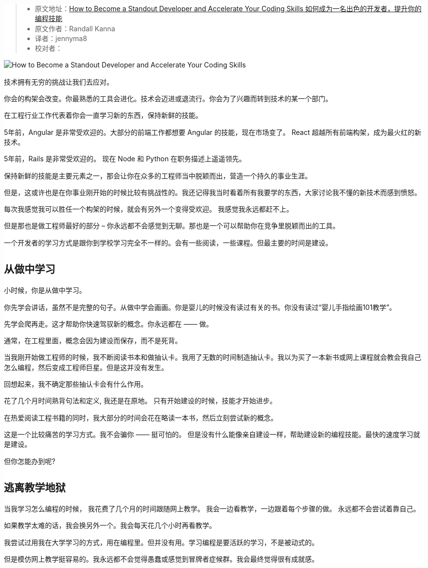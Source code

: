 > -   原文地址：[How to Become a Standout Developer and Accelerate Your Coding Skills 如何成为一名出色的开发者，提升你的编程技能](https://www.freecodecamp.org/news/become-a-standout-developer-and-accelerate-your-coding-skills/)
> -   原文作者：Randall Kanna
> -   译者：jennyma8
> -   校对者：

![How to Become a Standout Developer and Accelerate Your Coding Skills](https://images.unsplash.com/photo-1588364384672-560e33514629?ixlib=rb-1.2.1&q=80&fm=jpg&crop=entropy&cs=tinysrgb&w=2000&fit=max&ixid=eyJhcHBfaWQiOjExNzczfQ)

技术拥有无穷的挑战让我们去应对。

你会的构架会改变。你最熟悉的工具会进化。技术会迈进或退流行。你会为了兴趣而转到技术的某一个部门。

在工程行业工作代表着你会一直学习新的东西，保持新鲜的技能。

5年前，Angular 是非常受欢迎的。大部分的前端工作都想要 Angular 的技能，现在市场变了。 React 超越所有前端构架，成为最火红的新技术。

5年前，Rails 是非常受欢迎的。 现在 Node 和 Python 在职务描述上遥遥领先。

保持新鲜的技能是主要元素之一，那会让你在众多的工程师当中脱颖而出，营造一个持久的事业生涯。

但是，这或许也是在你事业刚开始的时候比较有挑战性的。我还记得我当时看着所有我要学的东西，大家讨论我不懂的新技术而感到愤怒。

每次我感觉我可以胜任一个构架的时候，就会有另外一个变得受欢迎。 我感觉我永远都赶不上。

但是那也是做工程师最好的部分 – 你永远都不会感觉到无聊。那也是一个可以帮助你在竞争里脱颖而出的工具。

一个开发者的学习方式是跟你到学校学习完全不一样的。会有一些阅读，一些课程。但最主要的时间是建设。

## 从做中学习

小时候，你是从做中学习。

你先学会讲话，虽然不是完整的句子。从做中学会画画。你是婴儿的时候没有读过有关的书。你没有读过“婴儿手指绘画101教学”。

先学会爬再走。这才帮助你快速驾驭新的概念。你永远都在 —— 做。

通常，在工程里面，概念会因为建设而保存，而不是死背。

当我刚开始做工程师的时候，我不断阅读书本和做抽认卡。我用了无数的时间制造抽认卡。我以为买了一本新书或网上课程就会教会我自己怎么编程，然后变成工程师巨星。但是这并没有发生。

回想起来，我不确定那些抽认卡会有什么作用。

花了几个月时间熟背句法和定义, 我还是在原地。 只有开始建设的时候，技能才开始进步。

在热爱阅读工程书籍的同时，我大部分的时间会花在略读一本书，然后立刻尝试新的概念。

这是一个比较痛苦的学习方式。我不会骗你 —— 挺可怕的。 但是没有什么能像亲自建设一样，帮助建设新的编程技能。最快的速度学习就是建设。

但你怎能办到呢?

## **逃离教学地狱**

当我学习怎么编程的时候， 我花费了几个月的时间跟随网上教学。 我会一边看教学，一边跟着每个步骤的做。 永远都不会尝试着靠自己。

如果教学太难的话，我会换另外一个。我会每天花几个小时再看教学。

我尝试过用我在大学学习的方式，用在编程里。但并没有用。学习编程是要活跃的学习，不是被动式的。

但是模仿网上教学挺容易的。我永远都不会觉得愚蠢或感觉到冒牌者症候群。我会最终觉得很有成就感。
